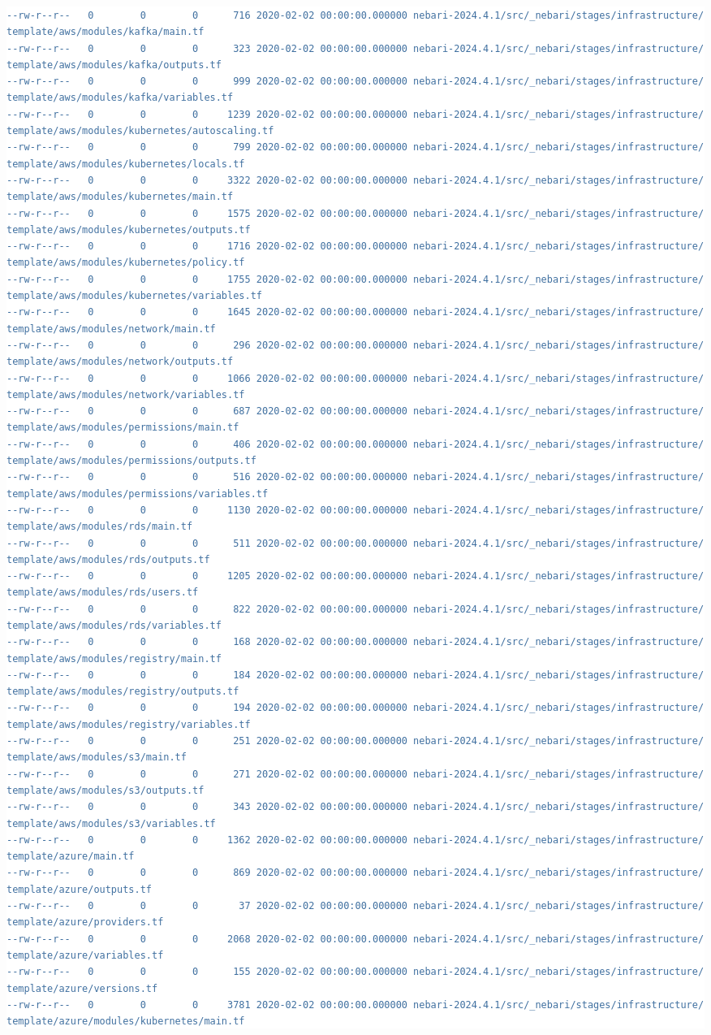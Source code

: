 ```diff
--rw-r--r--   0        0        0      716 2020-02-02 00:00:00.000000 nebari-2024.4.1/src/_nebari/stages/infrastructure/template/aws/modules/kafka/main.tf
--rw-r--r--   0        0        0      323 2020-02-02 00:00:00.000000 nebari-2024.4.1/src/_nebari/stages/infrastructure/template/aws/modules/kafka/outputs.tf
--rw-r--r--   0        0        0      999 2020-02-02 00:00:00.000000 nebari-2024.4.1/src/_nebari/stages/infrastructure/template/aws/modules/kafka/variables.tf
--rw-r--r--   0        0        0     1239 2020-02-02 00:00:00.000000 nebari-2024.4.1/src/_nebari/stages/infrastructure/template/aws/modules/kubernetes/autoscaling.tf
--rw-r--r--   0        0        0      799 2020-02-02 00:00:00.000000 nebari-2024.4.1/src/_nebari/stages/infrastructure/template/aws/modules/kubernetes/locals.tf
--rw-r--r--   0        0        0     3322 2020-02-02 00:00:00.000000 nebari-2024.4.1/src/_nebari/stages/infrastructure/template/aws/modules/kubernetes/main.tf
--rw-r--r--   0        0        0     1575 2020-02-02 00:00:00.000000 nebari-2024.4.1/src/_nebari/stages/infrastructure/template/aws/modules/kubernetes/outputs.tf
--rw-r--r--   0        0        0     1716 2020-02-02 00:00:00.000000 nebari-2024.4.1/src/_nebari/stages/infrastructure/template/aws/modules/kubernetes/policy.tf
--rw-r--r--   0        0        0     1755 2020-02-02 00:00:00.000000 nebari-2024.4.1/src/_nebari/stages/infrastructure/template/aws/modules/kubernetes/variables.tf
--rw-r--r--   0        0        0     1645 2020-02-02 00:00:00.000000 nebari-2024.4.1/src/_nebari/stages/infrastructure/template/aws/modules/network/main.tf
--rw-r--r--   0        0        0      296 2020-02-02 00:00:00.000000 nebari-2024.4.1/src/_nebari/stages/infrastructure/template/aws/modules/network/outputs.tf
--rw-r--r--   0        0        0     1066 2020-02-02 00:00:00.000000 nebari-2024.4.1/src/_nebari/stages/infrastructure/template/aws/modules/network/variables.tf
--rw-r--r--   0        0        0      687 2020-02-02 00:00:00.000000 nebari-2024.4.1/src/_nebari/stages/infrastructure/template/aws/modules/permissions/main.tf
--rw-r--r--   0        0        0      406 2020-02-02 00:00:00.000000 nebari-2024.4.1/src/_nebari/stages/infrastructure/template/aws/modules/permissions/outputs.tf
--rw-r--r--   0        0        0      516 2020-02-02 00:00:00.000000 nebari-2024.4.1/src/_nebari/stages/infrastructure/template/aws/modules/permissions/variables.tf
--rw-r--r--   0        0        0     1130 2020-02-02 00:00:00.000000 nebari-2024.4.1/src/_nebari/stages/infrastructure/template/aws/modules/rds/main.tf
--rw-r--r--   0        0        0      511 2020-02-02 00:00:00.000000 nebari-2024.4.1/src/_nebari/stages/infrastructure/template/aws/modules/rds/outputs.tf
--rw-r--r--   0        0        0     1205 2020-02-02 00:00:00.000000 nebari-2024.4.1/src/_nebari/stages/infrastructure/template/aws/modules/rds/users.tf
--rw-r--r--   0        0        0      822 2020-02-02 00:00:00.000000 nebari-2024.4.1/src/_nebari/stages/infrastructure/template/aws/modules/rds/variables.tf
--rw-r--r--   0        0        0      168 2020-02-02 00:00:00.000000 nebari-2024.4.1/src/_nebari/stages/infrastructure/template/aws/modules/registry/main.tf
--rw-r--r--   0        0        0      184 2020-02-02 00:00:00.000000 nebari-2024.4.1/src/_nebari/stages/infrastructure/template/aws/modules/registry/outputs.tf
--rw-r--r--   0        0        0      194 2020-02-02 00:00:00.000000 nebari-2024.4.1/src/_nebari/stages/infrastructure/template/aws/modules/registry/variables.tf
--rw-r--r--   0        0        0      251 2020-02-02 00:00:00.000000 nebari-2024.4.1/src/_nebari/stages/infrastructure/template/aws/modules/s3/main.tf
--rw-r--r--   0        0        0      271 2020-02-02 00:00:00.000000 nebari-2024.4.1/src/_nebari/stages/infrastructure/template/aws/modules/s3/outputs.tf
--rw-r--r--   0        0        0      343 2020-02-02 00:00:00.000000 nebari-2024.4.1/src/_nebari/stages/infrastructure/template/aws/modules/s3/variables.tf
--rw-r--r--   0        0        0     1362 2020-02-02 00:00:00.000000 nebari-2024.4.1/src/_nebari/stages/infrastructure/template/azure/main.tf
--rw-r--r--   0        0        0      869 2020-02-02 00:00:00.000000 nebari-2024.4.1/src/_nebari/stages/infrastructure/template/azure/outputs.tf
--rw-r--r--   0        0        0       37 2020-02-02 00:00:00.000000 nebari-2024.4.1/src/_nebari/stages/infrastructure/template/azure/providers.tf
--rw-r--r--   0        0        0     2068 2020-02-02 00:00:00.000000 nebari-2024.4.1/src/_nebari/stages/infrastructure/template/azure/variables.tf
--rw-r--r--   0        0        0      155 2020-02-02 00:00:00.000000 nebari-2024.4.1/src/_nebari/stages/infrastructure/template/azure/versions.tf
--rw-r--r--   0        0        0     3781 2020-02-02 00:00:00.000000 nebari-2024.4.1/src/_nebari/stages/infrastructure/template/azure/modules/kubernetes/main.tf
```